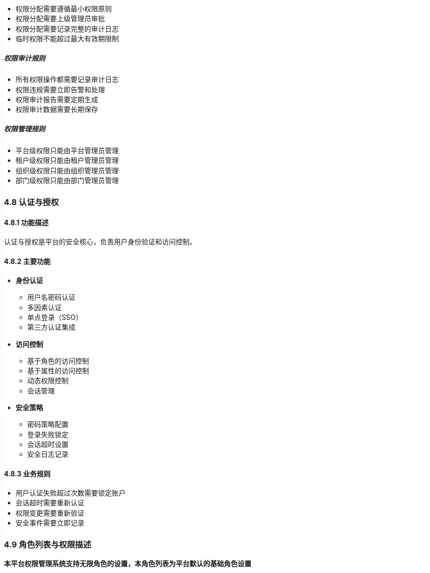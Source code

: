 - 权限分配需要遵循最小权限原则
- 权限分配需要上级管理员审批
- 权限分配需要记录完整的审计日志
- 临时权限不能超过最大有效期限制

##### **权限审计规则**

- 所有权限操作都需要记录审计日志
- 权限违规需要立即告警和处理
- 权限审计报告需要定期生成
- 权限审计数据需要长期保存

##### **权限管理规则**

- 平台级权限只能由平台管理员管理
- 租户级权限只能由租户管理员管理
- 组织级权限只能由组织管理员管理
- 部门级权限只能由部门管理员管理

### 4.8 认证与授权

#### 4.8.1 功能描述

认证与授权是平台的安全核心，负责用户身份验证和访问控制。

#### 4.8.2 主要功能

- **身份认证**
  - 用户名密码认证
  - 多因素认证
  - 单点登录（SSO）
  - 第三方认证集成

- **访问控制**
  - 基于角色的访问控制
  - 基于属性的访问控制
  - 动态权限控制
  - 会话管理

- **安全策略**
  - 密码策略配置
  - 登录失败锁定
  - 会话超时设置
  - 安全日志记录

#### 4.8.3 业务规则

- 用户认证失败超过次数需要锁定账户
- 会话超时需要重新认证
- 权限变更需要重新验证
- 安全事件需要立即记录

### 4.9 角色列表与权限描述

**本平台权限管理系统支持无限角色的设置，本角色列表为平台默认的基础角色设置**
